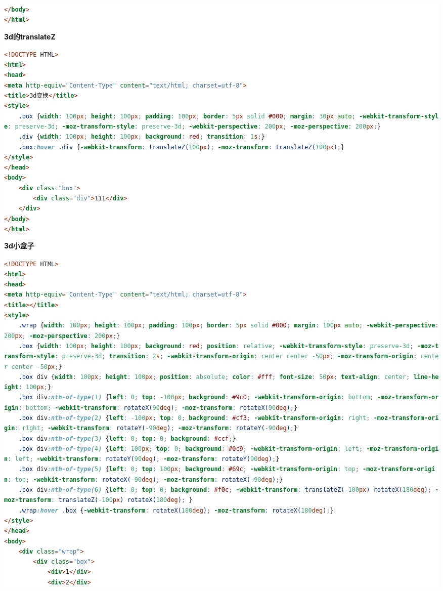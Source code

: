 ``` html
</body>
</html>
```

**3d的translateZ**

``` html
<!DOCTYPE HTML>
<html>
<head>
<meta http-equiv="Content-Type" content="text/html; charset=utf-8">
<title>3d变换</title>
<style>
	.box {width: 100px; height: 100px; padding: 100px; border: 5px solid #000; margin: 30px auto; -webkit-transform-style: preserve-3d; -moz-transform-style: preserve-3d; -webkit-perspective: 200px; -moz-perspective: 200px;}
	.div {width: 100px; height: 100px; background: red; transition: 1s;}
	.box:hover .div {-webkit-transform: translateZ(100px); -moz-transform: translateZ(100px);}
</style>
</head>
<body>
	<div class="box">
		<div class="div">111</div>
	</div>
</body>
</html>
```

**3d小盒子**

``` html
<!DOCTYPE HTML>
<html>
<head>
<meta http-equiv="Content-Type" content="text/html; charset=utf-8">
<title></title>
<style>
	.wrap {width: 100px; height: 100px; padding: 100px; border: 5px solid #000; margin: 100px auto; -webkit-perspective: 200px; -moz-perspective: 200px;}
	.box {width: 100px; height: 100px; background: red; position: relative; -webkit-transform-style: preserve-3d; -moz-transform-style: preserve-3d; transition: 2s; -webkit-transform-origin: center center -50px; -moz-transform-origin: center center -50px;}
	.box div {width: 100px; height: 100px; position: absolute; color: #fff; font-size: 50px; text-align: center; line-height: 100px;}
	.box div:nth-of-type(1) {left: 0; top: -100px; background: #9c0; -webkit-transform-origin: bottom; -moz-transform-origin: bottom; -webkit-transform: rotateX(90deg); -moz-transform: rotateX(90deg);}
	.box div:nth-of-type(2) {left: -100px; top: 0; background: #cf3; -webkit-transform-origin: right; -moz-transform-origin: right; -webkit-transform: rotateY(-90deg); -moz-transform: rotateY(-90deg);}
	.box div:nth-of-type(3) {left: 0; top: 0; background: #ccf;}
	.box div:nth-of-type(4) {left: 100px; top: 0; background: #0c9; -webkit-transform-origin: left; -moz-transform-origin: left; -webkit-transform: rotateY(90deg); -moz-transform: rotateY(90deg);}
	.box div:nth-of-type(5) {left: 0; top: 100px; background: #69c; -webkit-transform-origin: top; -moz-transform-origin: top; -webkit-transform: rotateX(-90deg); -moz-transform: rotateX(-90deg);}
	.box div:nth-of-type(6) {left: 0; top: 0; background: #f0c; -webkit-transform: translateZ(-100px) rotateX(180deg); -moz-transform: translateZ(-100px) rotateX(180deg); }
	.wrap:hover .box {-webkit-transform: rotateX(180deg); -moz-transform: rotateX(180deg);}
</style>
</head>
<body>
	<div class="wrap">
		<div class="box">
			<div>1</div>
			<div>2</div>
```